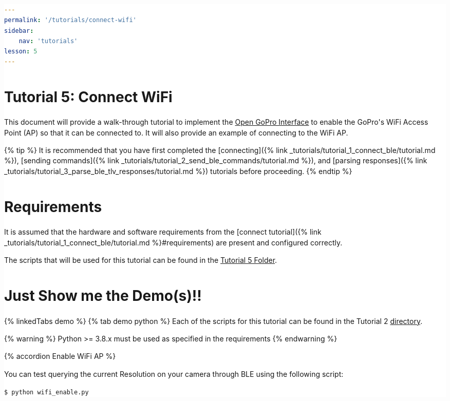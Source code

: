 ```yaml
---
permalink: '/tutorials/connect-wifi'
sidebar:
    nav: 'tutorials'
lesson: 5
---
```


# Tutorial 5: Connect WiFi

This document will provide a walk-through tutorial to implement
the [Open GoPro Interface](/http) to enable the GoPro's WiFi Access Point (AP) so that it
can be connected to. It will also provide an example of connecting to the WiFi AP.

{% tip %}
It is recommended that you have first completed the
[connecting]({% link _tutorials/tutorial_1_connect_ble/tutorial.md %}),
[sending commands]({% link _tutorials/tutorial_2_send_ble_commands/tutorial.md %}), and
[parsing responses]({% link _tutorials/tutorial_3_parse_ble_tlv_responses/tutorial.md %}) tutorials before proceeding.
{% endtip %}

# Requirements

It is assumed that the hardware and software requirements from the
[connect tutorial]({% link _tutorials/tutorial_1_connect_ble/tutorial.md %}#requirements)
are present and configured correctly.

The scripts that will be used for this tutorial can be found in the
[Tutorial 5 Folder](https://github.com/gopro/OpenGoPro/tree/main/demos/python/tutorial/tutorial_modules/tutorial_5_connect_wifi).

# Just Show me the Demo(s)!!

{% linkedTabs demo %}
{% tab demo python %}
Each of the scripts for this tutorial can be found in the Tutorial 2
[directory](https://github.com/gopro/OpenGoPro/tree/main/demos/python/tutorial/tutorial_modules/tutorial_5_connect_wifi/).

{% warning %}
Python >= 3.8.x must be used as specified in the requirements
{% endwarning %}

{% accordion Enable WiFi AP %}

You can test querying the current Resolution on your camera through BLE using the following script:
```console
$ python wifi_enable.py
```
